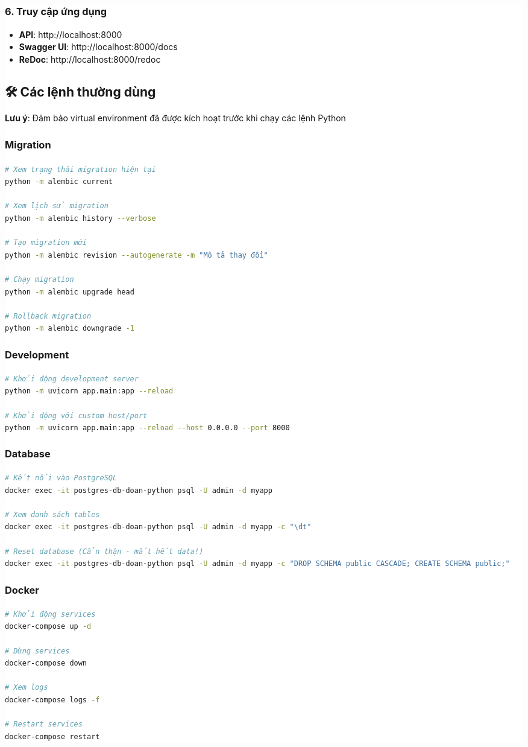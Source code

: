 ### 6. Truy cập ứng dụng
- **API**: http://localhost:8000
- **Swagger UI**: http://localhost:8000/docs
- **ReDoc**: http://localhost:8000/redoc

## 🛠️ Các lệnh thường dùng

**Lưu ý**: Đảm bảo virtual environment đã được kích hoạt trước khi chạy các lệnh Python

### Migration
```bash
# Xem trạng thái migration hiện tại
python -m alembic current

# Xem lịch sử migration
python -m alembic history --verbose

# Tạo migration mới
python -m alembic revision --autogenerate -m "Mô tả thay đổi"

# Chạy migration
python -m alembic upgrade head

# Rollback migration
python -m alembic downgrade -1
```

### Development
```bash
# Khởi động development server
python -m uvicorn app.main:app --reload

# Khởi động với custom host/port
python -m uvicorn app.main:app --reload --host 0.0.0.0 --port 8000
```

### Database
```bash
# Kết nối vào PostgreSQL
docker exec -it postgres-db-doan-python psql -U admin -d myapp

# Xem danh sách tables
docker exec -it postgres-db-doan-python psql -U admin -d myapp -c "\dt"

# Reset database (Cẩn thận - mất hết data!)
docker exec -it postgres-db-doan-python psql -U admin -d myapp -c "DROP SCHEMA public CASCADE; CREATE SCHEMA public;"
```

### Docker
```bash
# Khởi động services
docker-compose up -d

# Dừng services
docker-compose down

# Xem logs
docker-compose logs -f

# Restart services
docker-compose restart
```
